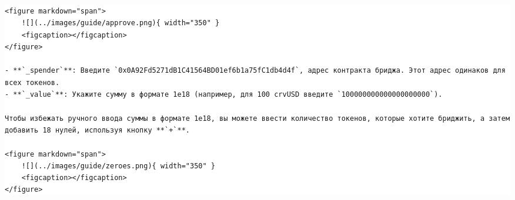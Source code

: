     <figure markdown="span">
        ![](../images/guide/approve.png){ width="350" }
        <figcaption></figcaption>
    </figure>

    - **`_spender`**: Введите `0x0A92Fd5271dB1C41564BD01ef6b1a75fC1db4d4f`, адрес контракта бриджа. Этот адрес одинаков для всех токенов.
    - **`_value`**: Укажите сумму в формате 1e18 (например, для 100 crvUSD введите `100000000000000000000`).

    Чтобы избежать ручного ввода суммы в формате 1e18, вы можете ввести количество токенов, которые хотите бриджить, а затем добавить 18 нулей, используя кнопку **`+`**.

    <figure markdown="span">
        ![](../images/guide/zeroes.png){ width="350" }
        <figcaption></figcaption>
    </figure>
